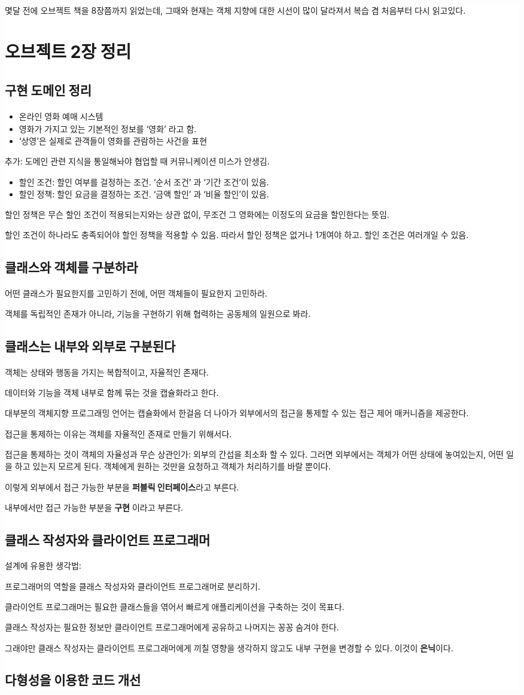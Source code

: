 몇달 전에 오브젝트 책을 8장쯤까지 읽었는데, 그때와 현재는 객체 지향에 대한 시선이 많이 달라져서 복습 겸 처음부터 다시 읽고있다.



# 오브젝트 2장 정리
## 구현 도메인 정리

- 온라인 영화 예매 시스템
- 영화가 가지고 있는 기본적인 정보를 ‘영화’ 라고 함.
- ‘상영’은 실제로 관객들이 영화를 관람하는 사건을 표현

추가: 도메인 관련 지식을 통일해놔야 협업할 때 커뮤니케이션 미스가 안생김.

- 할인 조건: 할인 여부를 걸정하는 조건. ‘순서 조건’ 과 ‘기간 조건’이 있음.
- 할인 정책: 할인 요금을 결정하는 조건. ‘금액 할인’ 과 ‘비율 할인’이 있음.

할인 정책은 무슨 할인 조건이 적용되는지와는 상관 없이, 무조건 그 영화에는 이정도의 요금을 할인한다는 뜻임.

할인 조건이 하나라도 충족되어야 할인 정책을 적용할 수 있음. 따라서 할인 정책은 없거나 1개여야 하고. 할인 조건은 여러개일 수 있음.

## 클래스와 객체를 구분하라

어떤 클래스가 필요한지를 고민하기 전에, 어떤 객체들이 필요한지 고민하라.

객체를 독립적인 존재가 아니라, 기능을 구현하기 위해 협력하는 공동체의 일원으로 봐라.

## 클래스는 내부와 외부로 구분된다

객체는 상태와 행동을 가지는 복합적이고, 자율적인 존재다.

데이터와 기능을 객체 내부로 함께 묶는 것을 캡슐화라고 한다.

대부분의 객체지향 프로그래밍 언어는 캡슐화에서 한걸음 더 나아가 외부에서의 접근을 통제할 수 있는 접근 제어 매커니즘을 제공한다.

접근을 통제하는 이유는 객체를 자율적인 존재로 만들기 위해서다.

접근을 통제하는 것이 객체의 자율성과 무슨 상관인가: 외부의 간섭을 최소화 할 수 있다. 그러면 외부에서는 객체가 어떤 상태에 놓여있는지, 어떤 일을 하고 있는지 모르게 된다. 객체에게 원하는 것만을 요청하고 객체가 처리하기를 바랄 뿐이다.

이렇게 외부에서 접근 가능한 부분을 **퍼블릭 인터페이스**라고 부른다.

내부에서만 접근 가능한 부분을 **구현** 이라고 부른다.

## 클래스 작성자와 클라이언트 프로그래머

설계에 유용한 생각법:

프로그래머의 역할을 클래스 작성자와 클라이언트 프로그래머로 분리하기.

클라이언트 프로그래머는 필요한 클래스들을 엮어서 빠르게 애플리케이션을 구축하는 것이 목표다.

클래스 작성자는 필요한 정보만 클라이언트 프로그래머에게 공유하고 나머지는 꽁꽁 숨겨야 한다.

그래야만 클래스 작성자는 클라이언트 프로그래머에게 끼칠 영향을 생각하지 않고도 내부 구현을 변경할 수 있다. 이것이 **은닉**이다.

## 다형성을 이용한 코드 개선
